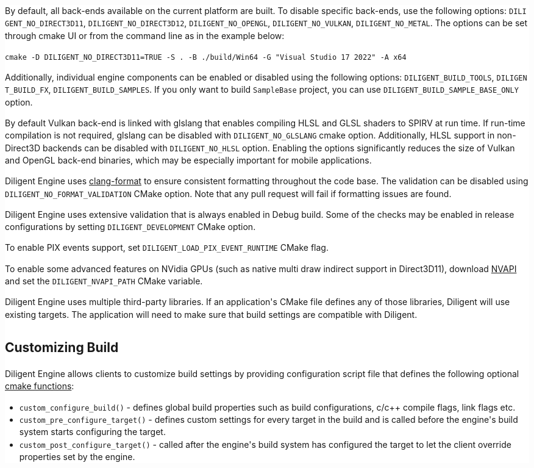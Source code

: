 
By default, all back-ends available on the current platform are built. To disable specific back-ends,
use the following options: `DILIGENT_NO_DIRECT3D11`, `DILIGENT_NO_DIRECT3D12`, `DILIGENT_NO_OPENGL`,
`DILIGENT_NO_VULKAN`, `DILIGENT_NO_METAL`.
The options can be set through cmake UI or from the command line as in the example below:

```
cmake -D DILIGENT_NO_DIRECT3D11=TRUE -S . -B ./build/Win64 -G "Visual Studio 17 2022" -A x64
```

Additionally, individual engine components can be enabled or disabled using the following options:
`DILIGENT_BUILD_TOOLS`, `DILIGENT_BUILD_FX`, `DILIGENT_BUILD_SAMPLES`.
If you only want to build `SampleBase` project, you can use `DILIGENT_BUILD_SAMPLE_BASE_ONLY` option.

By default Vulkan back-end is linked with glslang that enables compiling HLSL and GLSL shaders to SPIRV at run time.
If run-time compilation is not required, glslang can be disabled with `DILIGENT_NO_GLSLANG` cmake option. 
Additionally, HLSL support in non-Direct3D backends can be disabled with `DILIGENT_NO_HLSL` option.
Enabling the options significantly reduces the size of Vulkan and OpenGL back-end binaries, which may be
especially important for mobile applications.

Diligent Engine uses [clang-format](https://clang.llvm.org/docs/ClangFormat.html) to ensure consistent
formatting throughout the code base. The validation can be disabled using `DILIGENT_NO_FORMAT_VALIDATION`
CMake option. Note that any pull request will fail if formatting issues are found.

Diligent Engine uses extensive validation that is always enabled in Debug build. Some of the checks may be
enabled in release configurations by setting `DILIGENT_DEVELOPMENT` CMake option.

To enable PIX events support, set `DILIGENT_LOAD_PIX_EVENT_RUNTIME` CMake flag.

To enable some advanced features on NVidia GPUs (such as native multi draw indirect support in Direct3D11),
download [NVAPI](https://developer.nvidia.com/nvapi) and set the `DILIGENT_NVAPI_PATH` CMake variable. 

Diligent Engine uses multiple third-party libraries. If an application's CMake file defines any of
those libraries, Diligent will use existing targets. The application will need to make sure that
build settings are compatible with Diligent.

<a name="build_and_run_customizing"></a>
## Customizing Build

Diligent Engine allows clients to customize build settings by providing configuration script file that defines the following optional 
[cmake functions](https://cmake.org/cmake/help/latest/command/function.html):

* `custom_configure_build()` - defines global build properties such as build configurations, c/c++ compile flags, link flags etc.
* `custom_pre_configure_target()` - defines custom settings for every target in the build and is called before the engine's
                                    build system starts configuring the target.
* `custom_post_configure_target()` - called after the engine's build system has configured the target to let the client
                                     override properties set by the engine.
